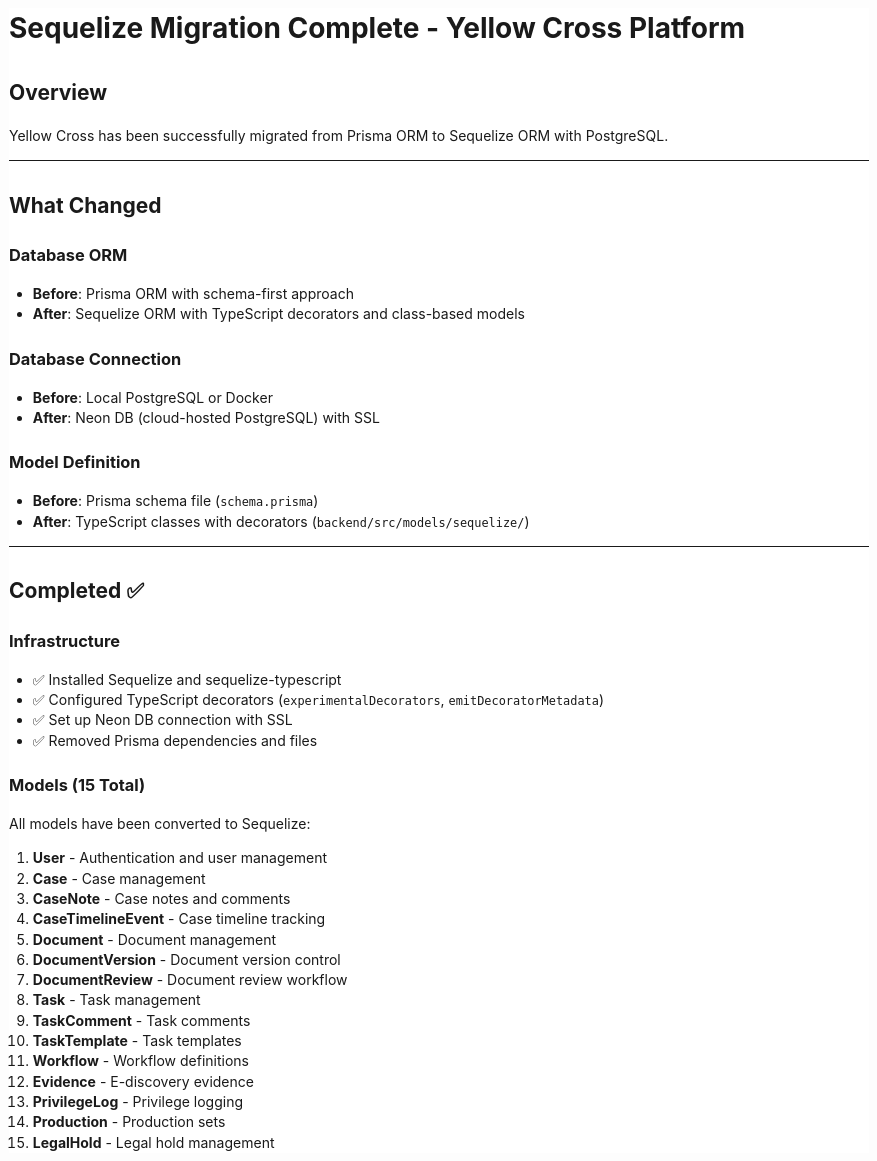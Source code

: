 # Sequelize Migration Complete - Yellow Cross Platform

## Overview

Yellow Cross has been successfully migrated from Prisma ORM to Sequelize ORM with PostgreSQL.

---

## What Changed

### Database ORM
- **Before**: Prisma ORM with schema-first approach
- **After**: Sequelize ORM with TypeScript decorators and class-based models

### Database Connection
- **Before**: Local PostgreSQL or Docker
- **After**: Neon DB (cloud-hosted PostgreSQL) with SSL

### Model Definition
- **Before**: Prisma schema file (`schema.prisma`)
- **After**: TypeScript classes with decorators (`backend/src/models/sequelize/`)

---

## Completed ✅

### Infrastructure
- ✅ Installed Sequelize and sequelize-typescript
- ✅ Configured TypeScript decorators (`experimentalDecorators`, `emitDecoratorMetadata`)
- ✅ Set up Neon DB connection with SSL
- ✅ Removed Prisma dependencies and files

### Models (15 Total)
All models have been converted to Sequelize:

1. **User** - Authentication and user management
2. **Case** - Case management
3. **CaseNote** - Case notes and comments
4. **CaseTimelineEvent** - Case timeline tracking
5. **Document** - Document management
6. **DocumentVersion** - Document version control
7. **DocumentReview** - Document review workflow
8. **Task** - Task management
9. **TaskComment** - Task comments
10. **TaskTemplate** - Task templates
11. **Workflow** - Workflow definitions
12. **Evidence** - E-discovery evidence
13. **PrivilegeLog** - Privilege logging
14. **Production** - Production sets
15. **LegalHold** - Legal hold management
